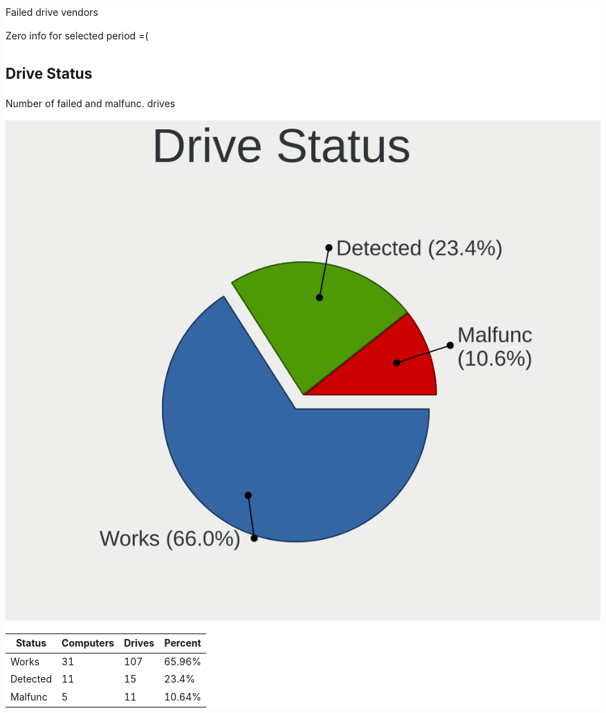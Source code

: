 Failed drive vendors

Zero info for selected period =(

Drive Status
------------

Number of failed and malfunc. drives

![Drive Status](./images/pie_chart/drive_status.svg)


| Status   | Computers | Drives | Percent |
|----------|-----------|--------|---------|
| Works    | 31        | 107    | 65.96%  |
| Detected | 11        | 15     | 23.4%   |
| Malfunc  | 5         | 11     | 10.64%  |
